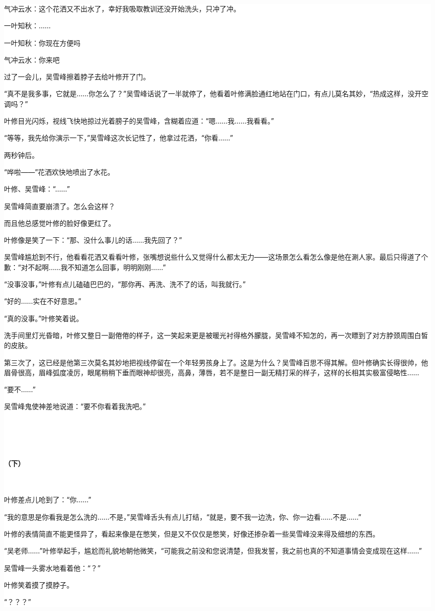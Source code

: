 气冲云水：这个花洒又不出水了，幸好我吸取教训还没开始洗头，只冲了冲。

一叶知秋：……

一叶知秋：你现在方便吗

气冲云水：你来吧

过了一会儿，吴雪峰擦着脖子去给叶修开了门。

“真不是我多事，它就是……你怎么了？”吴雪峰话说了一半就停了，他看着叶修满脸通红地站在门口，有点儿莫名其妙，“热成这样，没开空调吗？”

叶修目光闪烁，视线飞快地掠过光着膀子的吴雪峰，含糊着应道：“嗯……我……我看看。”

“等等，我先给你演示一下，”吴雪峰这次长记性了，他拿过花洒，“你看……”

两秒钟后。

“哗啦——”花洒欢快地喷出了水花。

叶修、吴雪峰：“……”

吴雪峰简直要崩溃了。怎么会这样？

而且他总感觉叶修的脸好像更红了。

叶修像是笑了一下：“那、没什么事儿的话……我先回了？”

吴雪峰尴尬到不行，他看看花洒又看看叶修，张嘴想说些什么又觉得什么都太无力——这场景怎么看怎么像是他在涮人家。最后只得道了个歉：“对不起啊……我不知道怎么回事，明明刚刚……”

“没事没事，”叶修有点儿磕磕巴巴的，“那你再、再洗、洗不了的话，叫我就行。”

“好的……实在不好意思。”

“真的没事。”叶修笑着说。

洗手间里灯光昏暗，叶修又整日一副倦倦的样子，这一笑起来更是被暖光衬得格外朦胧，吴雪峰不知怎的，再一次瞟到了对方脖颈周围白皙的皮肤。

第三次了，这已经是他第三次莫名其妙地把视线停留在一个年轻男孩身上了。这是为什么？吴雪峰百思不得其解。但叶修确实长得很帅，他眉骨很高，眉峰弧度凌厉，眼尾稍稍下垂而眼神却很亮，高鼻，薄唇，若不是整日一副无精打采的样子，这样的长相其实极富侵略性……

“要不……”

吴雪峰鬼使神差地说道：“要不你看着我洗吧。”

  <br/> <br/> <br/>

 

#### （下）
 <br/>

叶修差点儿呛到了：“你……”

“我的意思是你看我是怎么洗的……不是，”吴雪峰舌头有点儿打结，“就是，要不我一边洗，你、你一边看……不是……”

叶修的表情简直不能更怪异了，看起来像是在憋笑，但是又不仅仅是憋笑，好像还掺杂着一些吴雪峰没来得及细想的东西。

“吴老师……”叶修举起手，尴尬而礼貌地朝他微笑，“可能我之前没和您说清楚，但我发誓，我之前也真的不知道事情会变成现在这样……”

吴雪峰一头雾水地看着他：“？”

叶修笑着摸了摸脖子。

“？？？”
